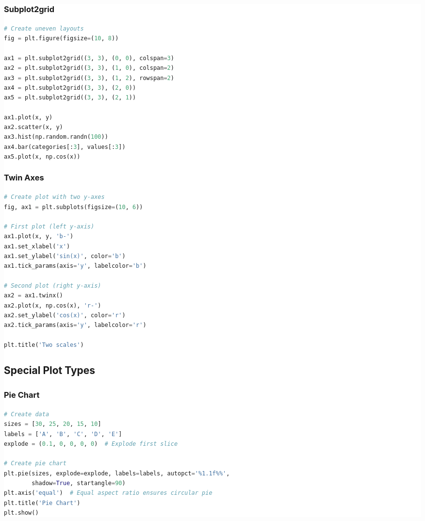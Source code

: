 ```python
```

### Subplot2grid

```python
# Create uneven layouts
fig = plt.figure(figsize=(10, 8))

ax1 = plt.subplot2grid((3, 3), (0, 0), colspan=3)
ax2 = plt.subplot2grid((3, 3), (1, 0), colspan=2)
ax3 = plt.subplot2grid((3, 3), (1, 2), rowspan=2)
ax4 = plt.subplot2grid((3, 3), (2, 0))
ax5 = plt.subplot2grid((3, 3), (2, 1))

ax1.plot(x, y)
ax2.scatter(x, y)
ax3.hist(np.random.randn(100))
ax4.bar(categories[:3], values[:3])
ax5.plot(x, np.cos(x))
```

### Twin Axes

```python
# Create plot with two y-axes
fig, ax1 = plt.subplots(figsize=(10, 6))

# First plot (left y-axis)
ax1.plot(x, y, 'b-')
ax1.set_xlabel('x')
ax1.set_ylabel('sin(x)', color='b')
ax1.tick_params(axis='y', labelcolor='b')

# Second plot (right y-axis)
ax2 = ax1.twinx()
ax2.plot(x, np.cos(x), 'r-')
ax2.set_ylabel('cos(x)', color='r')
ax2.tick_params(axis='y', labelcolor='r')

plt.title('Two scales')
```

## Special Plot Types

### Pie Chart

```python
# Create data
sizes = [30, 25, 20, 15, 10]
labels = ['A', 'B', 'C', 'D', 'E']
explode = (0.1, 0, 0, 0, 0)  # Explode first slice

# Create pie chart
plt.pie(sizes, explode=explode, labels=labels, autopct='%1.1f%%',
        shadow=True, startangle=90)
plt.axis('equal')  # Equal aspect ratio ensures circular pie
plt.title('Pie Chart')
plt.show()
```
